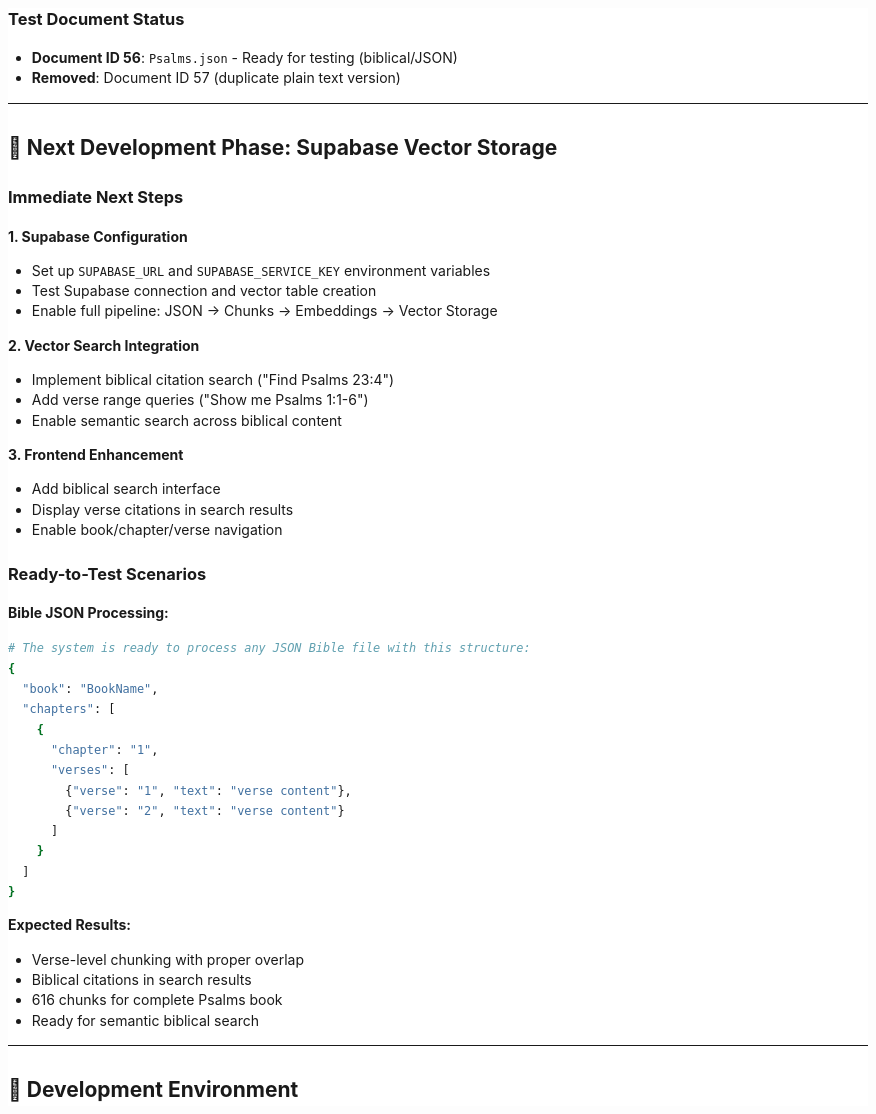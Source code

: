 ### **Test Document Status**
- **Document ID 56**: `Psalms.json` - Ready for testing (biblical/JSON)
- **Removed**: Document ID 57 (duplicate plain text version)

---

## 🚀 Next Development Phase: Supabase Vector Storage

### **Immediate Next Steps**

**1. Supabase Configuration**
- Set up `SUPABASE_URL` and `SUPABASE_SERVICE_KEY` environment variables
- Test Supabase connection and vector table creation
- Enable full pipeline: JSON → Chunks → Embeddings → Vector Storage

**2. Vector Search Integration**
- Implement biblical citation search ("Find Psalms 23:4")
- Add verse range queries ("Show me Psalms 1:1-6")
- Enable semantic search across biblical content

**3. Frontend Enhancement**
- Add biblical search interface
- Display verse citations in search results
- Enable book/chapter/verse navigation

### **Ready-to-Test Scenarios**

**Bible JSON Processing:**
```bash
# The system is ready to process any JSON Bible file with this structure:
{
  "book": "BookName",
  "chapters": [
    {
      "chapter": "1",
      "verses": [
        {"verse": "1", "text": "verse content"},
        {"verse": "2", "text": "verse content"}
      ]
    }
  ]
}
```

**Expected Results:**
- Verse-level chunking with proper overlap
- Biblical citations in search results  
- 616 chunks for complete Psalms book
- Ready for semantic biblical search

---

## 🔧 Development Environment
